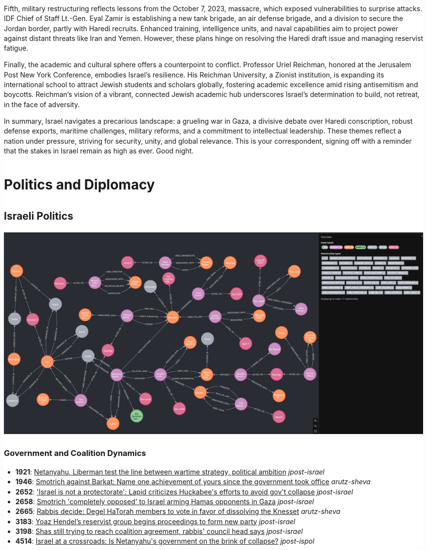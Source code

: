 Fifth, military restructuring reflects lessons from the October 7, 2023, massacre, which exposed vulnerabilities to surprise attacks. IDF Chief of Staff Lt.-Gen. Eyal Zamir is establishing a new tank brigade, an air defense brigade, and a division to secure the Jordan border, partly with Haredi recruits. Enhanced training, intelligence units, and naval capabilities aim to project power against distant threats like Iran and Yemen. However, these plans hinge on resolving the Haredi draft issue and managing reservist fatigue.

Finally, the academic and cultural sphere offers a counterpoint to conflict. Professor Uriel Reichman, honored at the Jerusalem Post New York Conference, embodies Israel’s resilience. His Reichman University, a Zionist institution, is expanding its international school to attract Jewish students and scholars globally, fostering academic excellence amid rising antisemitism and boycotts. Reichman’s vision of a vibrant, connected Jewish academic hub underscores Israel’s determination to build, not retreat, in the face of adversity.

In summary, Israel navigates a precarious landscape: a grueling war in Gaza, a divisive debate over Haredi conscription, robust defense exports, maritime challenges, military reforms, and a commitment to intellectual leadership. These themes reflect a nation under pressure, striving for security, unity, and global relevance. This is your correspondent, signing off with a reminder that the stakes in Israel remain as high as ever. Good night.

# Politics and Diplomacy
## Israeli Politics
![ispol.png](ispol.png)
### Government and Coalition Dynamics
- **1921**: [Netanyahu, Liberman test the line between wartime strategy, political ambition](https://www.jpost.com/israel-news/politics-and-diplomacy/article-856990) *jpost-israel*
- **1946**: [Smotrich against Barkat: Name one achievement of yours since the government took office](https://www.israelnationalnews.com/news/409649) *arutz-sheva*
- **2652**: ['Israel is not a protectorate': Lapid criticizes Huckabee's efforts to avoid gov't collapse](https://www.jpost.com/israel-news/article-857123) *jpost-israel*
- **2658**: [Smotrich 'completely opposed' to Israel arming Hamas opponents in Gaza](https://www.jpost.com/israel-news/defense-news/article-857096) *jpost-israel*
- **2665**: [Rabbis decide: Degel HaTorah members to vote in favor of dissolving the Knesset](https://www.israelnationalnews.com/news/409711) *arutz-sheva*
- **3183**: [Yoaz Hendel’s reservist group begins proceedings to form new party](https://www.jpost.com/israel-news/article-857247) *jpost-israel*
- **3198**: [Shas still trying to reach coalition agreement, rabbis' council head says](https://www.jpost.com/israel-news/article-857188) *jpost-israel*
- **4514**: [Israel at a crossroads: Is Netanyahu's government on the brink of collapse?](https://www.jpost.com/israel-news/politics-and-diplomacy/article-856746) *jpost-ispol*